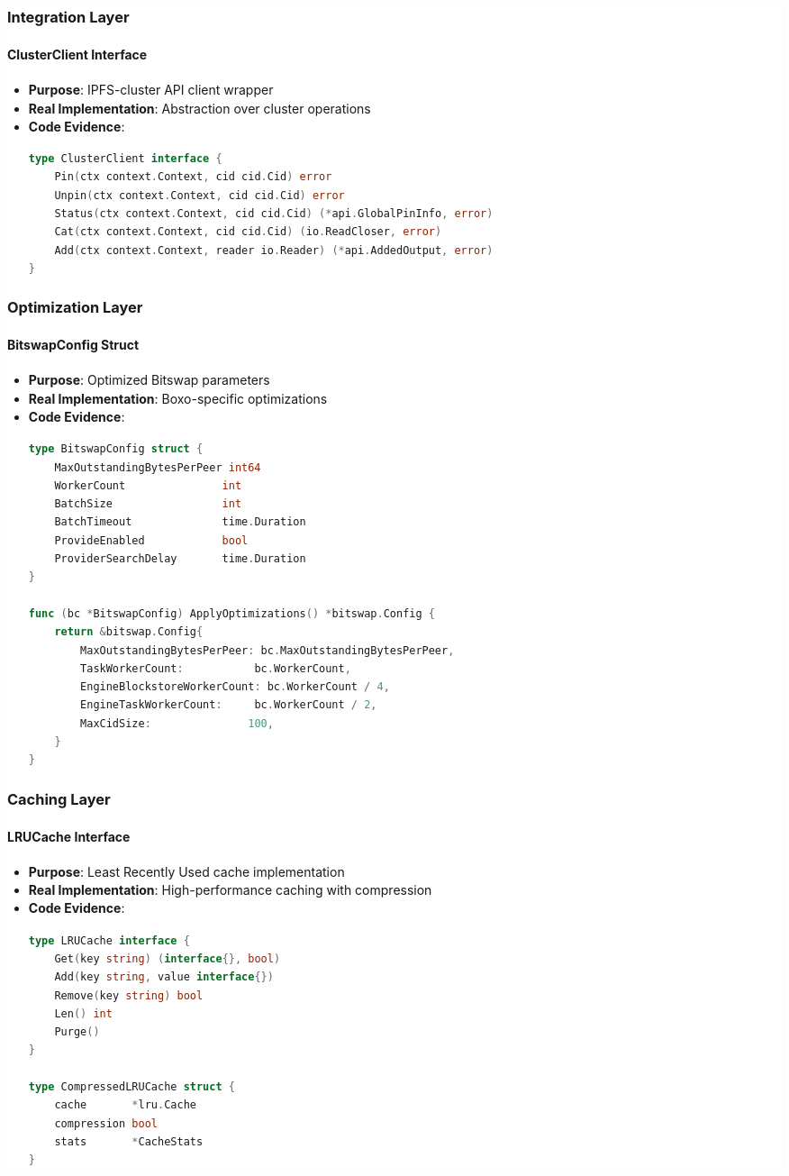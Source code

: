 ### Integration Layer

#### ClusterClient Interface
- **Purpose**: IPFS-cluster API client wrapper
- **Real Implementation**: Abstraction over cluster operations
- **Code Evidence**:
  ```go
  type ClusterClient interface {
      Pin(ctx context.Context, cid cid.Cid) error
      Unpin(ctx context.Context, cid cid.Cid) error
      Status(ctx context.Context, cid cid.Cid) (*api.GlobalPinInfo, error)
      Cat(ctx context.Context, cid cid.Cid) (io.ReadCloser, error)
      Add(ctx context.Context, reader io.Reader) (*api.AddedOutput, error)
  }
  ```

### Optimization Layer

#### BitswapConfig Struct
- **Purpose**: Optimized Bitswap parameters
- **Real Implementation**: Boxo-specific optimizations
- **Code Evidence**:
  ```go
  type BitswapConfig struct {
      MaxOutstandingBytesPerPeer int64
      WorkerCount               int
      BatchSize                 int
      BatchTimeout              time.Duration
      ProvideEnabled            bool
      ProviderSearchDelay       time.Duration
  }
  
  func (bc *BitswapConfig) ApplyOptimizations() *bitswap.Config {
      return &bitswap.Config{
          MaxOutstandingBytesPerPeer: bc.MaxOutstandingBytesPerPeer,
          TaskWorkerCount:           bc.WorkerCount,
          EngineBlockstoreWorkerCount: bc.WorkerCount / 4,
          EngineTaskWorkerCount:     bc.WorkerCount / 2,
          MaxCidSize:               100,
      }
  }
  ```

### Caching Layer

#### LRUCache Interface
- **Purpose**: Least Recently Used cache implementation
- **Real Implementation**: High-performance caching with compression
- **Code Evidence**:
  ```go
  type LRUCache interface {
      Get(key string) (interface{}, bool)
      Add(key string, value interface{})
      Remove(key string) bool
      Len() int
      Purge()
  }
  
  type CompressedLRUCache struct {
      cache       *lru.Cache
      compression bool
      stats       *CacheStats
  }
  ```